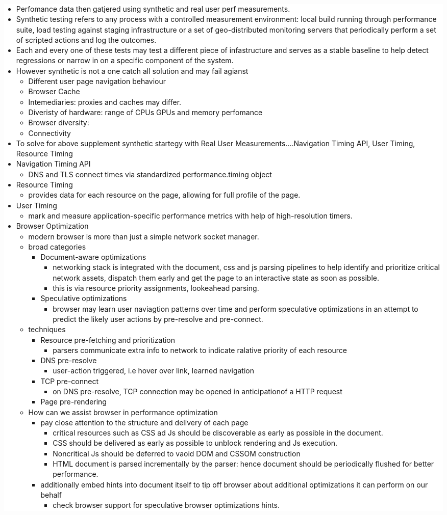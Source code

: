   - Perfomance data then gatjered using synthetic and real user perf measurements.
  - Synthetic testing refers to any process with a controlled measurement environment: local build running through performance suite, load testing against staging infrastructure 
    or a set of geo-distributed monitoring servers that periodically perform a set of scripted actions and log the outcomes.
  - Each and every one of these tests may test a different piece of infastructure and serves as a stable baseline to help detect regressions or narrow in on a specific component of the system.
  - However synthetic is not a one catch all solution and may fail agianst
    - Different user page navigation behaviour
    - Browser Cache
    - Intemediaries: proxies and caches may differ.
    - Diveristy of hardware: range of CPUs GPUs and memory perfomance
    - Browser diversity: 
    - Connectivity
  - To solve for above supplement synthetic startegy with Real User Measurements....Navigation Timing API, User Timing, Resource Timing
  - Navigation Timing API
    - DNS and TLS connect times via standardized performance.timing object
  - Resource Timing 
    - provides data for each resource on the page, allowing for full profile of the page.
  - User Timing  
    - mark and measure application-specific performance metrics with help of high-resolution timers.
- Browser Optimization
  - modern browser is more than just a simple network socket manager.
  - broad categories
    - Document-aware optimizations
      - networking stack is integrated with the document, css and js parsing pipelines to help identify and prioritize  critical network assets, dispatch them early and get the page to an interactive state as soon as possible.
      - this is via  resource priority assignments, lookeahead parsing.
    - Speculative optimizations
      - browser may learn user naviagtion patterns over time and perform speculative optimizations in an attempt to predict the likely user actions by pre-resolve and pre-connect.
  - techniques
    - Resource pre-fetching and prioritization
      - parsers communicate extra info to network to indicate ralative priority of each resource
    - DNS pre-resolve
      - user-action triggered, i.e hover over link, learned navigation
    - TCP pre-connect
      - on DNS pre-resolve, TCP connection may be opened in anticipationof a HTTP request
    - Page pre-rendering
  - How can we assist browser in performance optimization
    - pay close attention to the structure and delivery of each page
      - critical resources such as CSS ad Js should be discoverable as early as possible in the document.
      - CSS should be delivered as early as possible to unblock rendering and Js execution.
      - Noncritical Js should be deferred to vaoid DOM and CSSOM construction
      - HTML document is parsed incrementally by the parser: hence document should be periodically flushed for better performance.
    - additionally embed hints into document itself to tip off browser about additional optimizations it can perform on our behalf
      - check browser support for speculative browser optimizations hints.
  